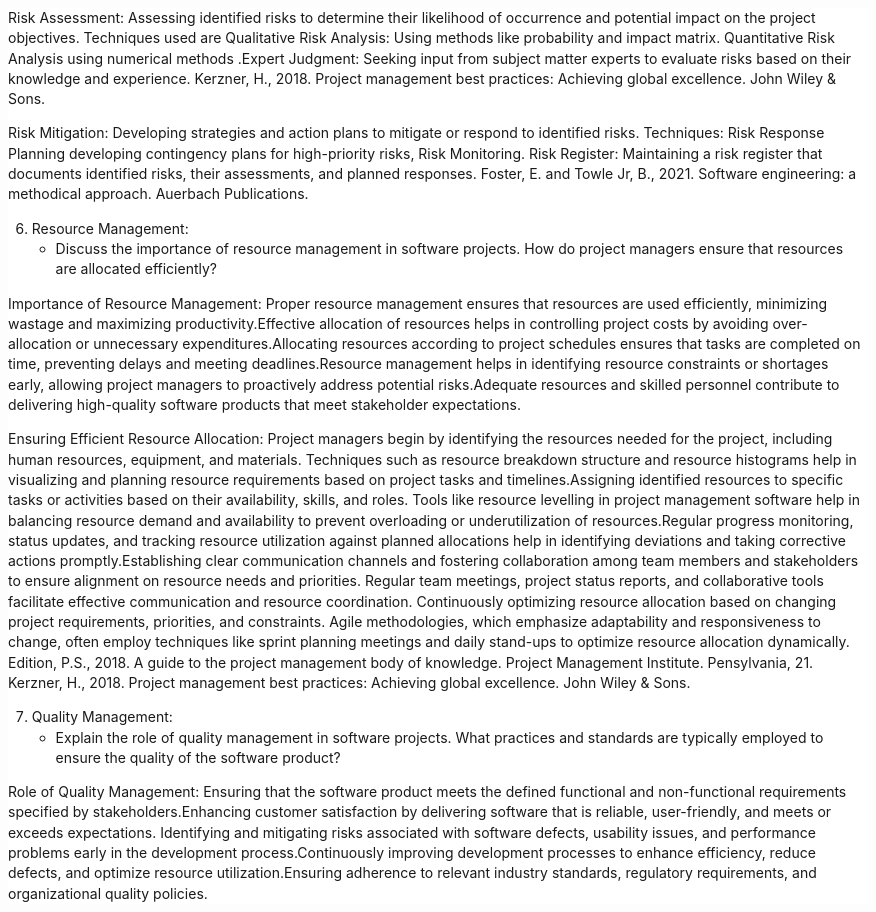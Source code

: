 Risk Assessment: Assessing identified risks to determine their likelihood of occurrence and potential impact on the project objectives. Techniques used are Qualitative Risk Analysis: Using methods like probability and impact matrix. Quantitative Risk Analysis using numerical methods .Expert Judgment: Seeking input from subject matter experts to evaluate risks based on their knowledge and experience.
Kerzner, H., 2018. Project management best practices: Achieving global excellence. John Wiley & Sons.

Risk Mitigation: Developing strategies and action plans to mitigate or respond to identified risks. Techniques: Risk Response Planning developing contingency plans for high-priority risks, Risk Monitoring. Risk Register: Maintaining a risk register that documents identified risks, their assessments, and planned responses.
Foster, E. and Towle Jr, B., 2021. Software engineering: a methodical approach. Auerbach Publications.

6. Resource Management:
   - Discuss the importance of resource management in software projects. How do project managers ensure that resources are allocated efficiently?

Importance of Resource Management:
Proper resource management ensures that resources are used efficiently, minimizing wastage and maximizing productivity.Effective allocation of resources helps in controlling project costs by avoiding over-allocation or unnecessary expenditures.Allocating resources according to project schedules ensures that tasks are completed on time, preventing delays and meeting deadlines.Resource management helps in identifying resource constraints or shortages early, allowing project managers to proactively address potential risks.Adequate resources and skilled personnel contribute to delivering high-quality software products that meet stakeholder expectations.

Ensuring Efficient Resource Allocation:
Project managers begin by identifying the resources needed for the project, including human resources, equipment, and materials. Techniques such as resource breakdown structure and resource histograms help in visualizing and planning resource requirements based on project tasks and timelines.Assigning identified resources to specific tasks or activities based on their availability, skills, and roles. Tools like resource levelling in project management software help in balancing resource demand and availability to prevent overloading or underutilization of resources.Regular progress monitoring, status updates, and tracking resource utilization against planned allocations help in identifying deviations and taking corrective actions promptly.Establishing clear communication channels and fostering collaboration among team members and stakeholders to ensure alignment on resource needs and priorities. Regular team meetings, project status reports, and collaborative tools facilitate effective communication and resource coordination.
Continuously optimizing resource allocation based on changing project requirements, priorities, and constraints. Agile methodologies, which emphasize adaptability and responsiveness to change, often employ techniques like sprint planning meetings and daily stand-ups to optimize resource allocation dynamically.
Edition, P.S., 2018. A guide to the project management body of knowledge. Project Management Institute. Pensylvania, 21.
Kerzner, H., 2018. Project management best practices: Achieving global excellence. John Wiley & Sons.

7. Quality Management:
   - Explain the role of quality management in software projects. What practices and standards are typically employed to ensure the quality of the software product?

Role of Quality Management:
Ensuring that the software product meets the defined functional and non-functional requirements specified by stakeholders.Enhancing customer satisfaction by delivering software that is reliable, user-friendly, and meets or exceeds expectations.
Identifying and mitigating risks associated with software defects, usability issues, and performance problems early in the development process.Continuously improving development processes to enhance efficiency, reduce defects, and optimize resource utilization.Ensuring adherence to relevant industry standards, regulatory requirements, and organizational quality policies.
